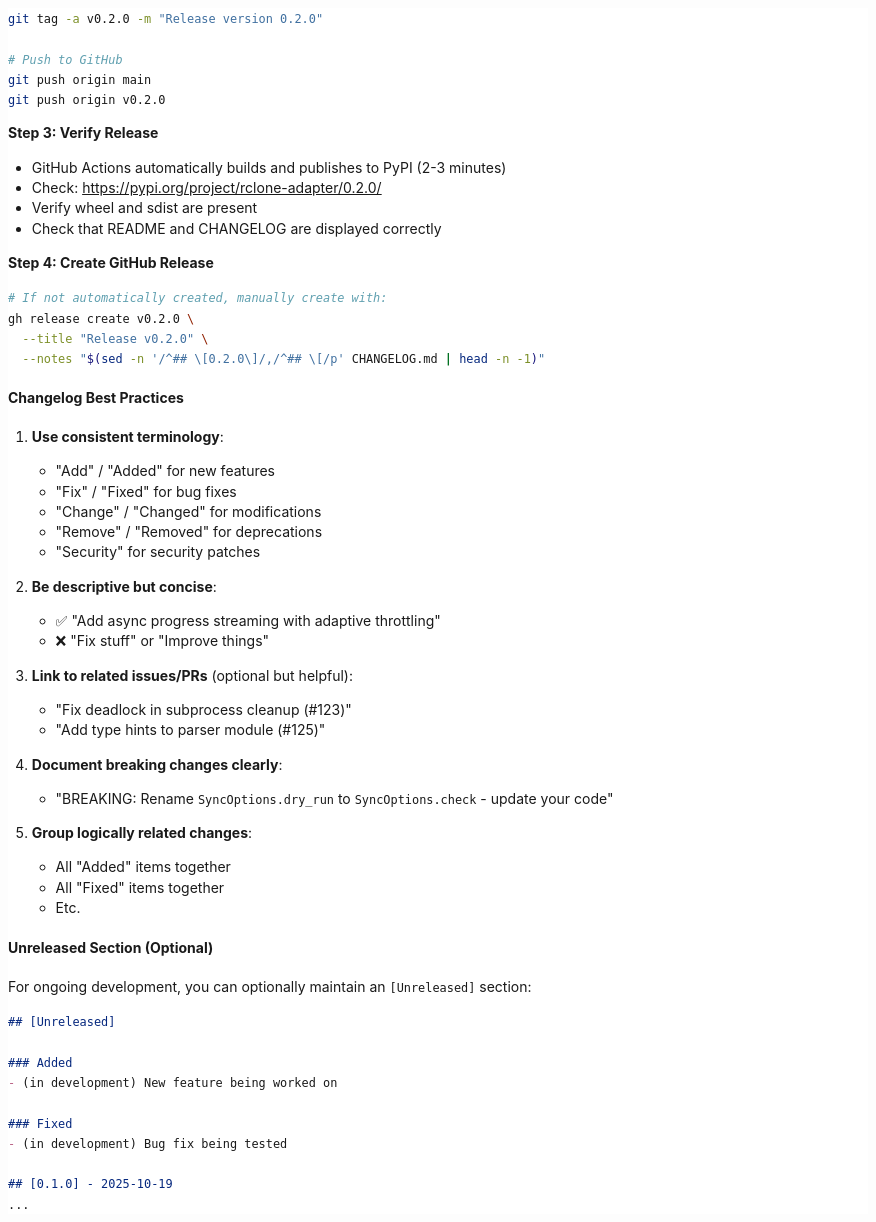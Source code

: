 ```bash
git tag -a v0.2.0 -m "Release version 0.2.0"

# Push to GitHub
git push origin main
git push origin v0.2.0
```

**Step 3: Verify Release**
- GitHub Actions automatically builds and publishes to PyPI (2-3 minutes)
- Check: https://pypi.org/project/rclone-adapter/0.2.0/
- Verify wheel and sdist are present
- Check that README and CHANGELOG are displayed correctly

**Step 4: Create GitHub Release**
```bash
# If not automatically created, manually create with:
gh release create v0.2.0 \
  --title "Release v0.2.0" \
  --notes "$(sed -n '/^## \[0.2.0\]/,/^## \[/p' CHANGELOG.md | head -n -1)"
```

#### Changelog Best Practices

1. **Use consistent terminology**:
   - "Add" / "Added" for new features
   - "Fix" / "Fixed" for bug fixes
   - "Change" / "Changed" for modifications
   - "Remove" / "Removed" for deprecations
   - "Security" for security patches

2. **Be descriptive but concise**:
   - ✅ "Add async progress streaming with adaptive throttling"
   - ❌ "Fix stuff" or "Improve things"

3. **Link to related issues/PRs** (optional but helpful):
   - "Fix deadlock in subprocess cleanup (#123)"
   - "Add type hints to parser module (#125)"

4. **Document breaking changes clearly**:
   - "BREAKING: Rename `SyncOptions.dry_run` to `SyncOptions.check` - update your code"

5. **Group logically related changes**:
   - All "Added" items together
   - All "Fixed" items together
   - Etc.

#### Unreleased Section (Optional)

For ongoing development, you can optionally maintain an `[Unreleased]` section:

```markdown
## [Unreleased]

### Added
- (in development) New feature being worked on

### Fixed
- (in development) Bug fix being tested

## [0.1.0] - 2025-10-19
...
```
